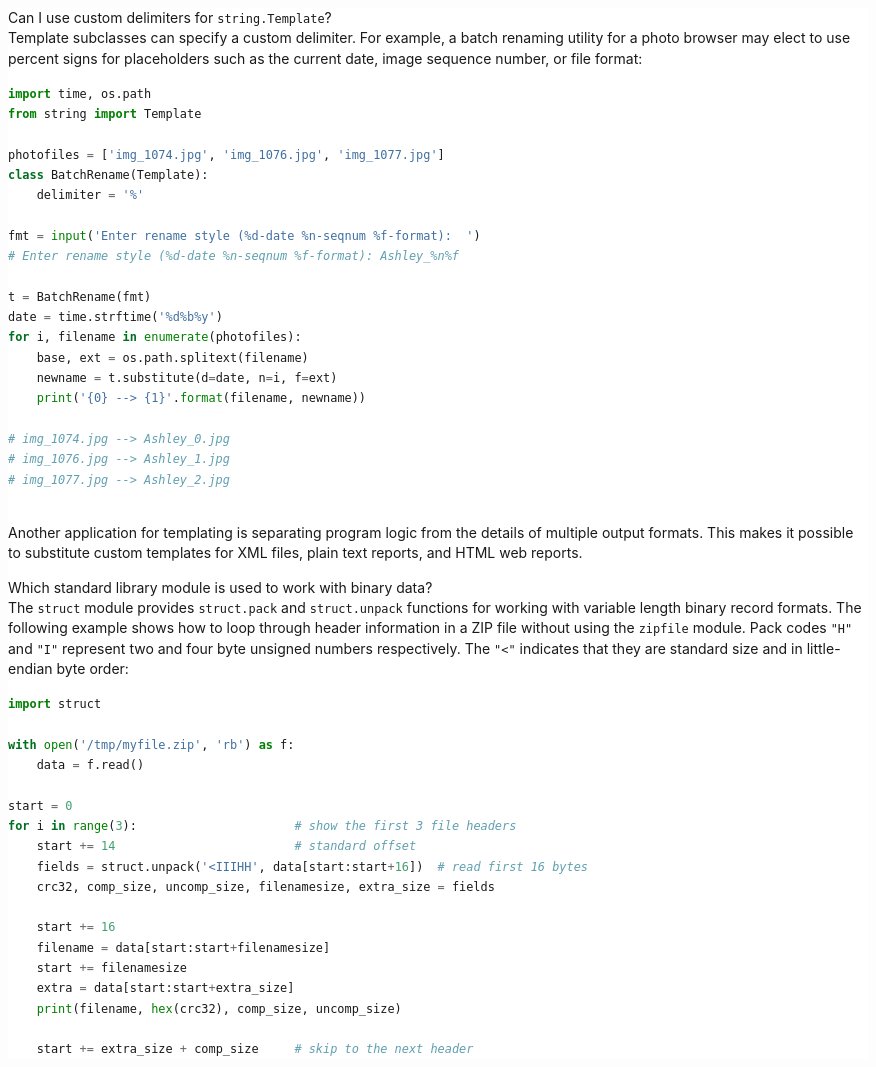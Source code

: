 Can I use custom delimiters for `string.Template`?
<br class="f">
Template subclasses can specify a custom delimiter.  For example, a batch
renaming utility for a photo browser may elect to use percent signs for
placeholders such as the current date, image sequence number, or file format:
```python
import time, os.path
from string import Template

photofiles = ['img_1074.jpg', 'img_1076.jpg', 'img_1077.jpg']
class BatchRename(Template):
    delimiter = '%'

fmt = input('Enter rename style (%d-date %n-seqnum %f-format):  ')
# Enter rename style (%d-date %n-seqnum %f-format): Ashley_%n%f

t = BatchRename(fmt)
date = time.strftime('%d%b%y')
for i, filename in enumerate(photofiles):
    base, ext = os.path.splitext(filename)
    newname = t.substitute(d=date, n=i, f=ext)
    print('{0} --> {1}'.format(filename, newname))

# img_1074.jpg --> Ashley_0.jpg
# img_1076.jpg --> Ashley_1.jpg
# img_1077.jpg --> Ashley_2.jpg
```
\
Another application for templating is separating program logic from the details
of multiple output formats.  This makes it possible to substitute custom
templates for XML files, plain text reports, and HTML web reports.


Which standard library module is used to work with binary data?
<br class="f">
The `struct` module provides `struct.pack` and `struct.unpack` functions for
working with variable length binary record formats.  The following example shows
how to loop through header information in a ZIP file without using the `zipfile`
module.  Pack codes `"H"` and `"I"` represent two and four byte unsigned numbers
respectively.  The `"<"` indicates that they are standard size and in
little-endian byte order:
```python
import struct

with open('/tmp/myfile.zip', 'rb') as f:
    data = f.read()

start = 0
for i in range(3):                      # show the first 3 file headers
    start += 14                         # standard offset
    fields = struct.unpack('<IIIHH', data[start:start+16])  # read first 16 bytes
    crc32, comp_size, uncomp_size, filenamesize, extra_size = fields

    start += 16
    filename = data[start:start+filenamesize]
    start += filenamesize
    extra = data[start:start+extra_size]
    print(filename, hex(crc32), comp_size, uncomp_size)

    start += extra_size + comp_size     # skip to the next header
```
